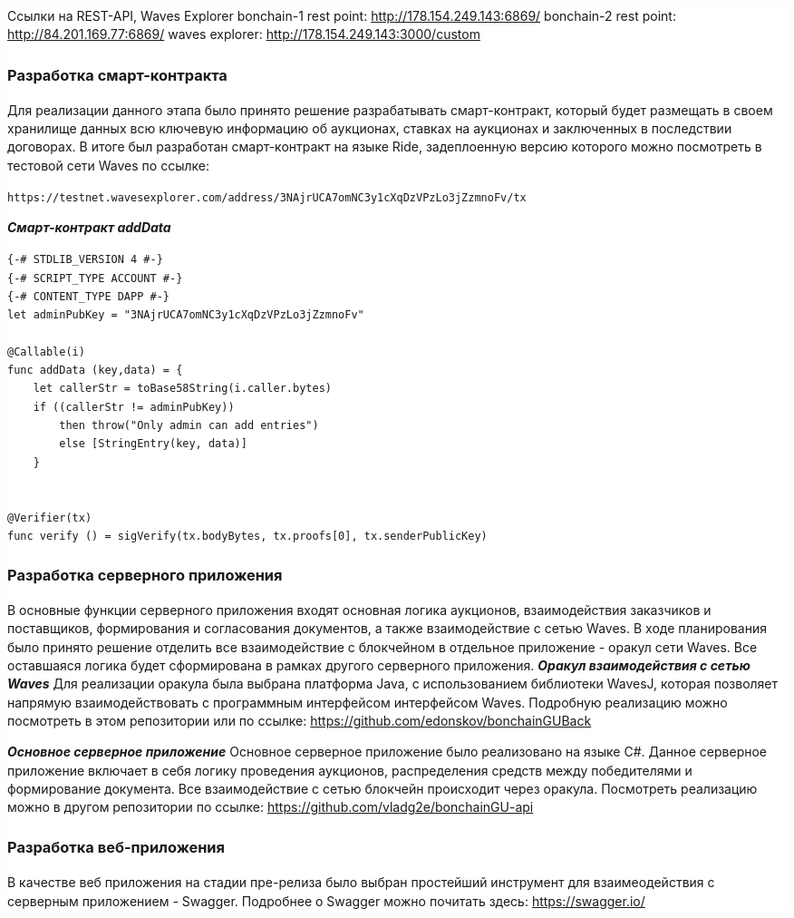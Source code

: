 Ссылки на REST-API, Waves Explorer
bonchain-1 rest point: http://178.154.249.143:6869/
bonchain-2 rest point: http://84.201.169.77:6869/
waves explorer: http://178.154.249.143:3000/custom


### Разработка смарт-контракта
Для реализации данного этапа было принято решение разрабатывать смарт-контракт, который будет размещать в своем хранилище данных всю ключевую информацию об аукционах, ставках на аукционах и заключенных в последствии договорах.
В итоге был разработан смарт-контракт на языке Ride, задеплоенную версию которого можно посмотреть в тестовой сети Waves по ссылке: 
```
https://testnet.wavesexplorer.com/address/3NAjrUCA7omNC3y1cXqDzVPzLo3jZzmnoFv/tx
```
***Смарт-контракт addData***
```
{-# STDLIB_VERSION 4 #-}
{-# SCRIPT_TYPE ACCOUNT #-}
{-# CONTENT_TYPE DAPP #-}
let adminPubKey = "3NAjrUCA7omNC3y1cXqDzVPzLo3jZzmnoFv"

@Callable(i)
func addData (key,data) = {
    let callerStr = toBase58String(i.caller.bytes)
    if ((callerStr != adminPubKey))
        then throw("Only admin can add entries")
        else [StringEntry(key, data)]
    }


@Verifier(tx)
func verify () = sigVerify(tx.bodyBytes, tx.proofs[0], tx.senderPublicKey)
```
### Разработка серверного приложения
В основные функции серверного приложения входят основная логика аукционов, взаимодействия заказчиков и поставщиков, формирования и согласования документов, а также взаимодействие с сетью Waves. В ходе планирования было принято решение отделить все взаимодействие с блокчейном в отдельное приложение - оракул сети Waves. Все оставшаяся логика будет сформирована в рамках другого серверного приложения.
***Оракул взаимодействия с сетью Waves***
Для реализации оракула была выбрана платформа Java, с использованием библиотеки WavesJ, которая позволяет напрямую взаимодействовать с программным интерфейсом интерфейсом Waves. Подробную реализацию можно посмотреть в этом репозитории или по ссылке:
https://github.com/edonskov/bonchainGUBack

***Основное серверное приложение***
Основное серверное приложение было реализовано на языке C#. Данное серверное приложение включает в себя логику проведения аукционов, распределения средств между победителями и формирование документа. Все взаимодействие с сетью блокчейн происходит через оракула. Посмотреть реализацию можно в другом репозитории по ссылке:
https://github.com/vladg2e/bonchainGU-api

### Разработка веб-приложения 
В качестве веб приложения на стадии пре-релиза было выбран простейший инструмент для взаимеодействия с серверным приложением - Swagger. 
Подробнее о Swagger можно почитать здесь: https://swagger.io/

